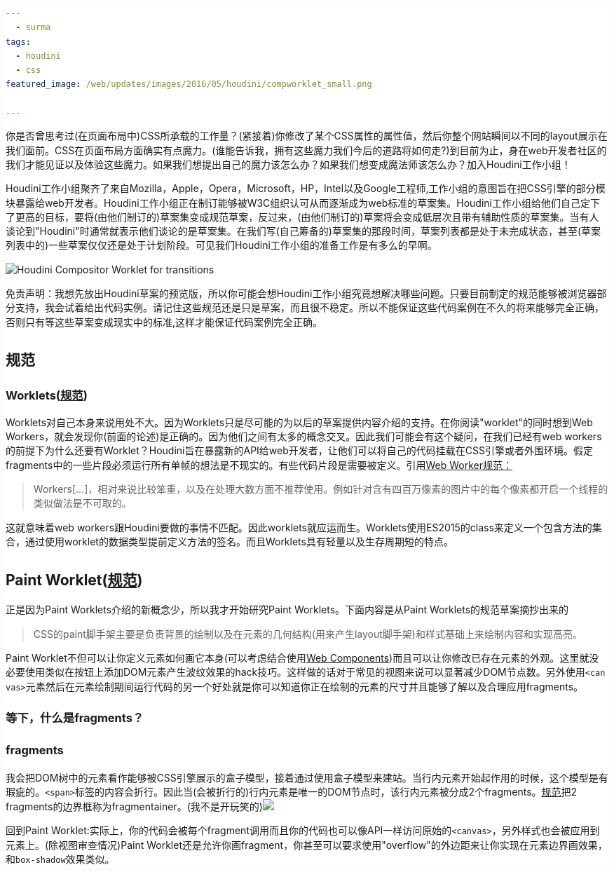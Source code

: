 ```yaml
---
  - surma
tags:
  - houdini
  - css
featured_image: /web/updates/images/2016/05/houdini/compworklet_small.png

---
```



你是否曾思考过(在页面布局中)CSS所承载的工作量？(紧接着)你修改了某个CSS属性的属性值，然后你整个网站瞬间以不同的layout展示在我们面前。CSS在页面布局方面确实有点魔力。(谁能告诉我，拥有这些魔力我们今后的道路将如何走?)到目前为止，身在web开发者社区的我们才能见证以及体验这些魔力。如果我们想提出自己的魔力该怎么办？如果我们想变成魔法师该怎么办？加入Houdini工作小组！  

Houdini工作小组聚齐了来自Mozilla，Apple，Opera，Microsoft，HP，Intel以及Google工程师,工作小组的意图旨在把CSS引擎的部分模块暴露给web开发者。Houdini工作小组正在制订能够被W3C组织认可从而逐渐成为web标准的草案集。Houdini工作小组给他们自己定下了更高的目标，要将(由他们制订的)草案集变成规范草案，反过来，(由他们制订的)草案将会变成低层次且带有辅助性质的草案集。当有人谈论到"Houdini"时通常就表示他们谈论的是草案集。在我们写(自己筹备的)草案集的那段时间，草案列表都是处于未完成状态，甚至(草案列表中的)一些草案仅仅还是处于计划阶段。可见我们Houdini工作小组的准备工作是有多么的早啊。  

![Houdini Compositor Worklet for transitions](https://www.youtube.com/watch?v=EUlIxr8mk7s&feature=youtu.be)  

免责声明：我想先放出Houdini草案的预览版，所以你可能会想Houdini工作小组究竟想解决哪些问题。只要目前制定的规范能够被浏览器部分支持，我会试着给出代码实例。请记住这些规范还是只是草案，而且很不稳定。所以不能保证这些代码案例在不久的将来能够完全正确，否则只有等这些草案变成现实中的标准,这样才能保证代码案例完全正确。
## 规范
### Worklets([规范](https://drafts.css-houdini.org/worklets/))
Worklets对自己本身来说用处不大。因为Worklets只是尽可能的为以后的草案提供内容介绍的支持。在你阅读"worklet"的同时想到Web Workers，就会发现你(前面的论述)是正确的。因为他们之间有太多的概念交叉。因此我们可能会有这个疑问，在我们已经有web workers的前提下为什么还要有Worklet？Houdini旨在暴露新的API给web开发者，让他们可以将自己的代码挂载在CSS引擎或者外围环境。假定fragments中的一些片段必须运行所有单帧的想法是不现实的。有些代码片段是需要被定义。引用[Web Worker规范：](https://www.w3.org/TR/workers/)
>Workers[...]，相对来说比较笨重，以及在处理大数方面不推荐使用。例如针对含有四百万像素的图片中的每个像素都开启一个线程的类似做法是不可取的。  

这就意味着web workers跟Houdini要做的事情不匹配。因此worklets就应运而生。Worklets使用ES2015的class来定义一个包含方法的集合，通过使用worklet的数据类型提前定义方法的签名。而且Worklets具有轻量以及生存周期短的特点。  
## Paint Worklet([规范](https://drafts.css-houdini.org/css-paint-api/))
正是因为Paint Worklets介绍的新概念少，所以我才开始研究Paint Worklets。下面内容是从Paint Worklets的规范草案摘抄出来的  
>CSS的paint脚手架主要是负责背景的绘制以及在元素的几何结构(用来产生layout脚手架)和样式基础上来绘制内容和实现高亮。  

Paint Worklet不但可以让你定义元素如何画它本身(可以考虑结合使用[Web Components]())而且可以让你修改已存在元素的外观。这里就没必要使用类似在按钮上添加DOM元素产生波纹效果的hack技巧。这样做的话对于常见的视图来说可以显著减少DOM节点数。另外使用`<canvas>`元素然后在元素绘制期间运行代码的另一个好处就是你可以知道你正在绘制的元素的尺寸并且能够了解以及合理应用fragments。  
### 等下，什么是fragments？
### fragments
我会把DOM树中的元素看作能够被CSS引擎展示的盒子模型，接着通过使用盒子模型来建站。当行内元素开始起作用的时候，这个模型是有瑕疵的。`<span>`标签的内容会折行。因此当(会被折行的)行内元素是唯一的DOM节点时，该行内元素被分成2个fragments。[规范](https://www.w3.org/TR/css3-break/)把2 fragments的边界框称为fragmentainer。(我不是开玩笑的)![](http://7xl614.com1.z0.glb.clouddn.com/fragment.png)  

回到Paint Worklet:实际上，你的代码会被每个fragment调用而且你的代码也可以像API一样访问原始的`<canvas>`，另外样式也会被应用到元素上。(除视图审查情况)Paint Worklet还是允许你画fragment，你甚至可以要求使用"overflow"的外边距来让你实现在元素边界画效果，和`box-shadow`效果类似。  

